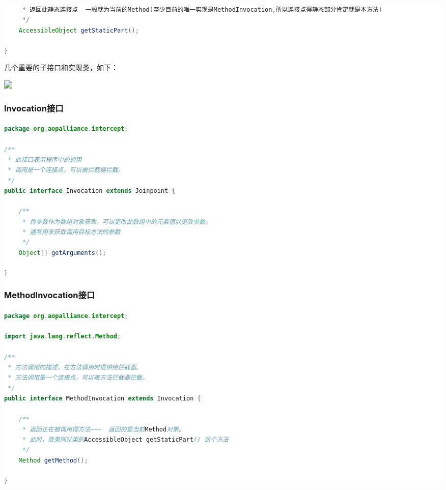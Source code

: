 ```java
     * 返回此静态连接点  一般就为当前的Method(至少目前的唯一实现是MethodInvocation,所以连接点得静态部分肯定就是本方法)
     */
    AccessibleObject getStaticPart();

}
```

几个重要的子接口和实现类，如下：

![](/Users/jiusonghuang/pic-md/1641958860-e870b990c75379a0e2eacc531028d031.png)

### Invocation接口

```java
package org.aopalliance.intercept;

/**
 * 此接口表示程序中的调用
 * 调用是一个连接点，可以被拦截器拦截。
 */
public interface Invocation extends Joinpoint {

    /**
     * 将参数作为数组对象获取。可以更改此数组中的元素值以更改参数。
     * 通常用来获取调用目标方法的参数
     */
    Object[] getArguments();

}
```

### MethodInvocation接口

```java
package org.aopalliance.intercept;

import java.lang.reflect.Method;

/**
 * 方法调用的描述，在方法调用时提供给拦截器。
 * 方法调用是一个连接点，可以被方法拦截器拦截。
 */
public interface MethodInvocation extends Invocation {

    /**
     * 返回正在被调用得方法~~~  返回的是当前Method对象。
     * 此时，效果同父类的AccessibleObject getStaticPart() 这个方法
     */
    Method getMethod();

}
```
